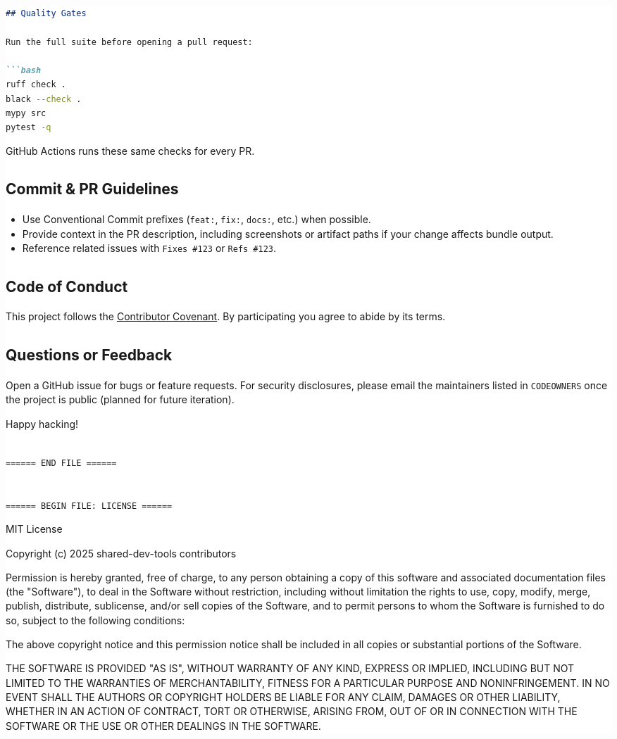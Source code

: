 ```markdown
## Quality Gates

Run the full suite before opening a pull request:

```bash
ruff check .
black --check .
mypy src
pytest -q
```

GitHub Actions runs these same checks for every PR.

## Commit & PR Guidelines

- Use Conventional Commit prefixes (`feat:`, `fix:`, `docs:`, etc.) when possible.
- Provide context in the PR description, including screenshots or artifact paths if your change affects bundle output.
- Reference related issues with `Fixes #123` or `Refs #123`.

## Code of Conduct

This project follows the [Contributor Covenant](CODE_OF_CONDUCT.md). By participating you agree to abide by its terms.

## Questions or Feedback

Open a GitHub issue for bugs or feature requests. For security disclosures, please email the maintainers listed in `CODEOWNERS` once the project is public (planned for future iteration).

Happy hacking!
```

====== END FILE ======


====== BEGIN FILE: LICENSE ======
```
MIT License

Copyright (c) 2025 shared-dev-tools contributors

Permission is hereby granted, free of charge, to any person obtaining a copy
of this software and associated documentation files (the "Software"), to deal
in the Software without restriction, including without limitation the rights
to use, copy, modify, merge, publish, distribute, sublicense, and/or sell
copies of the Software, and to permit persons to whom the Software is
furnished to do so, subject to the following conditions:

The above copyright notice and this permission notice shall be included in all
copies or substantial portions of the Software.

THE SOFTWARE IS PROVIDED "AS IS", WITHOUT WARRANTY OF ANY KIND, EXPRESS OR
IMPLIED, INCLUDING BUT NOT LIMITED TO THE WARRANTIES OF MERCHANTABILITY,
FITNESS FOR A PARTICULAR PURPOSE AND NONINFRINGEMENT. IN NO EVENT SHALL THE
AUTHORS OR COPYRIGHT HOLDERS BE LIABLE FOR ANY CLAIM, DAMAGES OR OTHER
LIABILITY, WHETHER IN AN ACTION OF CONTRACT, TORT OR OTHERWISE, ARISING FROM,
OUT OF OR IN CONNECTION WITH THE SOFTWARE OR THE USE OR OTHER DEALINGS IN THE
SOFTWARE.
